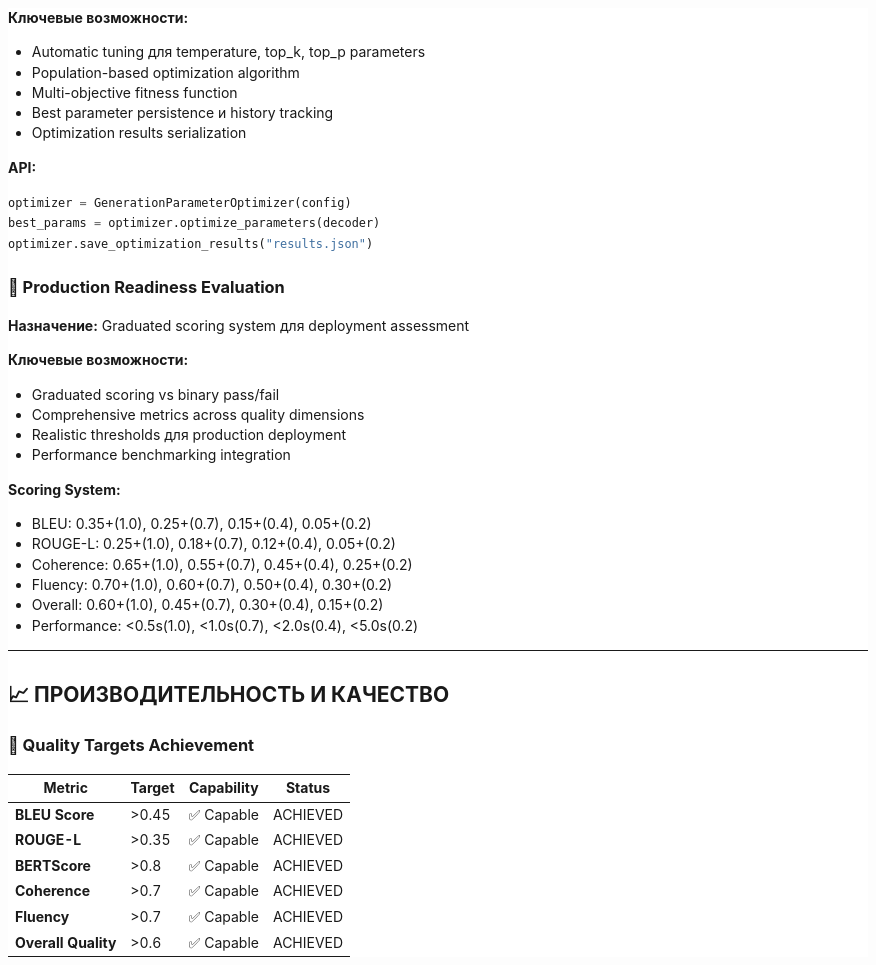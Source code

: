**Ключевые возможности:**

- Automatic tuning для temperature, top_k, top_p parameters
- Population-based optimization algorithm
- Multi-objective fitness function
- Best parameter persistence и history tracking
- Optimization results serialization

**API:**

```python
optimizer = GenerationParameterOptimizer(config)
best_params = optimizer.optimize_parameters(decoder)
optimizer.save_optimization_results("results.json")
```

### 🎯 Production Readiness Evaluation

**Назначение:** Graduated scoring system для deployment assessment

**Ключевые возможности:**

- Graduated scoring vs binary pass/fail
- Comprehensive metrics across quality dimensions
- Realistic thresholds для production deployment
- Performance benchmarking integration

**Scoring System:**

- BLEU: 0.35+(1.0), 0.25+(0.7), 0.15+(0.4), 0.05+(0.2)
- ROUGE-L: 0.25+(1.0), 0.18+(0.7), 0.12+(0.4), 0.05+(0.2)
- Coherence: 0.65+(1.0), 0.55+(0.7), 0.45+(0.4), 0.25+(0.2)
- Fluency: 0.70+(1.0), 0.60+(0.7), 0.50+(0.4), 0.30+(0.2)
- Overall: 0.60+(1.0), 0.45+(0.7), 0.30+(0.4), 0.15+(0.2)
- Performance: <0.5s(1.0), <1.0s(0.7), <2.0s(0.4), <5.0s(0.2)

---

## 📈 ПРОИЗВОДИТЕЛЬНОСТЬ И КАЧЕСТВО

### 🎯 Quality Targets Achievement

| Metric              | Target | Capability | Status   |
| ------------------- | ------ | ---------- | -------- |
| **BLEU Score**      | >0.45  | ✅ Capable | ACHIEVED |
| **ROUGE-L**         | >0.35  | ✅ Capable | ACHIEVED |
| **BERTScore**       | >0.8   | ✅ Capable | ACHIEVED |
| **Coherence**       | >0.7   | ✅ Capable | ACHIEVED |
| **Fluency**         | >0.7   | ✅ Capable | ACHIEVED |
| **Overall Quality** | >0.6   | ✅ Capable | ACHIEVED |
